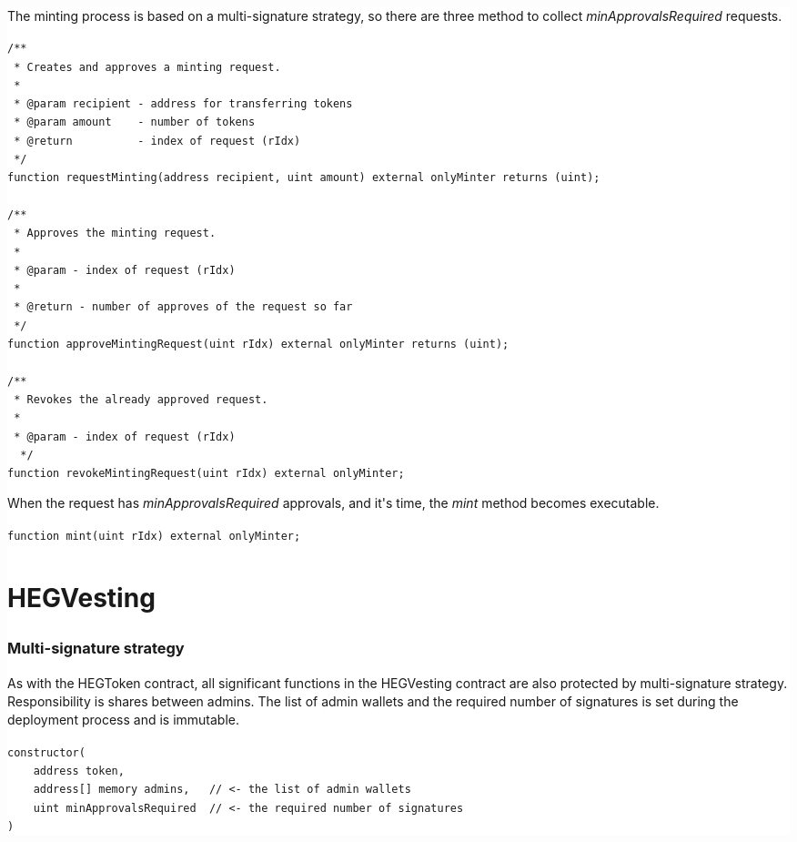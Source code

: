 The minting process is based on a multi-signature strategy,
so there are three method to collect *minApprovalsRequired* requests.
```Solidity
/**
 * Creates and approves a minting request.
 * 
 * @param recipient - address for transferring tokens
 * @param amount    - number of tokens  
 * @return          - index of request (rIdx)
 */
function requestMinting(address recipient, uint amount) external onlyMinter returns (uint);

/**
 * Approves the minting request.
 *
 * @param - index of request (rIdx)
 *
 * @return - number of approves of the request so far
 */
function approveMintingRequest(uint rIdx) external onlyMinter returns (uint);

/**
 * Revokes the already approved request.
 *
 * @param - index of request (rIdx)
  */
function revokeMintingRequest(uint rIdx) external onlyMinter;
```

When the request has *minApprovalsRequired* approvals, and it's time,
the *mint* method becomes executable.
```Solidity
function mint(uint rIdx) external onlyMinter;
```

# HEGVesting

### Multi-signature strategy

As with the HEGToken contract, all significant functions in the HEGVesting contract are also protected by multi-signature strategy.
Responsibility is shares between admins.
The list of admin wallets and the required number of signatures is set during the deployment process and is immutable.

```Solidity
constructor(
    address token,
    address[] memory admins,   // <- the list of admin wallets
    uint minApprovalsRequired  // <- the required number of signatures
)
```
